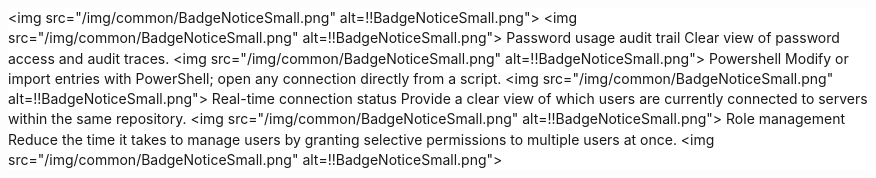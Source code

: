<img src="/img/common/BadgeNoticeSmall.png" alt=!!BadgeNoticeSmall.png">
		</td>
		<td>
<img src="/img/common/BadgeNoticeSmall.png" alt=!!BadgeNoticeSmall.png">
		</td>
	</tr>
	<tr>
		<td>
Password usage audit trail
		</td>
		<td>
Clear view of password access and audit traces.
		</td>
		<td>
		</td>
		<td>
<img src="/img/common/BadgeNoticeSmall.png" alt=!!BadgeNoticeSmall.png">
		</td>
	</tr>
	<tr>
		<td>
Powershell
		</td>
		<td>
Modify or import entries with PowerShell; open any connection directly from a script.
		</td>
		<td>
		</td>
		<td>
<img src="/img/common/BadgeNoticeSmall.png" alt=!!BadgeNoticeSmall.png">
		</td>
	</tr>
	<tr>
		<td>
Real-time connection status
		</td>
		<td>
Provide a clear view of which users are currently connected to servers within the same repository.
		</td>
		<td>
		</td>
		<td>
<img src="/img/common/BadgeNoticeSmall.png" alt=!!BadgeNoticeSmall.png">
		</td>
	</tr>
	<tr>
		<td>
Role management
		</td>
		<td>
Reduce the time it takes to manage users by granting selective permissions to multiple users at once.
		</td>
		<td>
		</td>
		<td>
<img src="/img/common/BadgeNoticeSmall.png" alt=!!BadgeNoticeSmall.png">
		</td>
	</tr>
	<tr>